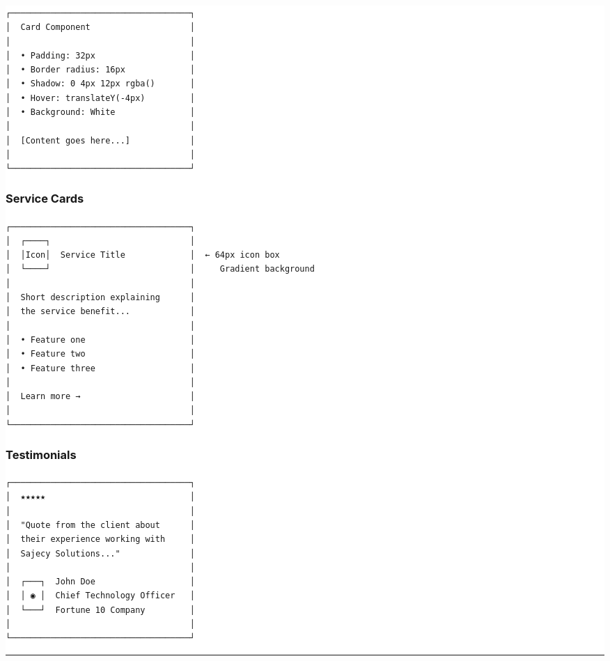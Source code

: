 ```
┌────────────────────────────────────┐
│  Card Component                    │
│                                    │
│  • Padding: 32px                   │
│  • Border radius: 16px             │
│  • Shadow: 0 4px 12px rgba()       │
│  • Hover: translateY(-4px)         │
│  • Background: White               │
│                                    │
│  [Content goes here...]            │
│                                    │
└────────────────────────────────────┘
```

### Service Cards

```
┌────────────────────────────────────┐
│  ┌────┐                            │
│  │Icon│  Service Title             │  ← 64px icon box
│  └────┘                            │     Gradient background
│                                    │
│  Short description explaining      │
│  the service benefit...            │
│                                    │
│  • Feature one                     │
│  • Feature two                     │
│  • Feature three                   │
│                                    │
│  Learn more →                      │
│                                    │
└────────────────────────────────────┘
```

### Testimonials

```
┌────────────────────────────────────┐
│  ★★★★★                             │
│                                    │
│  "Quote from the client about      │
│  their experience working with     │
│  Sajecy Solutions..."              │
│                                    │
│  ┌───┐  John Doe                   │
│  │ ◉ │  Chief Technology Officer   │
│  └───┘  Fortune 10 Company         │
│                                    │
└────────────────────────────────────┘
```

---

